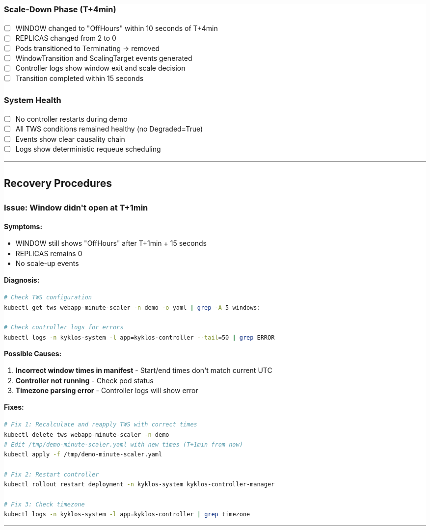 ### Scale-Down Phase (T+4min)
- [ ] WINDOW changed to "OffHours" within 10 seconds of T+4min
- [ ] REPLICAS changed from 2 to 0
- [ ] Pods transitioned to Terminating → removed
- [ ] WindowTransition and ScalingTarget events generated
- [ ] Controller logs show window exit and scale decision
- [ ] Transition completed within 15 seconds

### System Health
- [ ] No controller restarts during demo
- [ ] All TWS conditions remained healthy (no Degraded=True)
- [ ] Events show clear causality chain
- [ ] Logs show deterministic requeue scheduling

---

## Recovery Procedures

### Issue: Window didn't open at T+1min

**Symptoms:**
- WINDOW still shows "OffHours" after T+1min + 15 seconds
- REPLICAS remains 0
- No scale-up events

**Diagnosis:**
```bash
# Check TWS configuration
kubectl get tws webapp-minute-scaler -n demo -o yaml | grep -A 5 windows:

# Check controller logs for errors
kubectl logs -n kyklos-system -l app=kyklos-controller --tail=50 | grep ERROR
```

**Possible Causes:**
1. **Incorrect window times in manifest** - Start/end times don't match current UTC
2. **Controller not running** - Check pod status
3. **Timezone parsing error** - Controller logs will show error

**Fixes:**
```bash
# Fix 1: Recalculate and reapply TWS with correct times
kubectl delete tws webapp-minute-scaler -n demo
# Edit /tmp/demo-minute-scaler.yaml with new times (T+1min from now)
kubectl apply -f /tmp/demo-minute-scaler.yaml

# Fix 2: Restart controller
kubectl rollout restart deployment -n kyklos-system kyklos-controller-manager

# Fix 3: Check timezone
kubectl logs -n kyklos-system -l app=kyklos-controller | grep timezone
```

---
